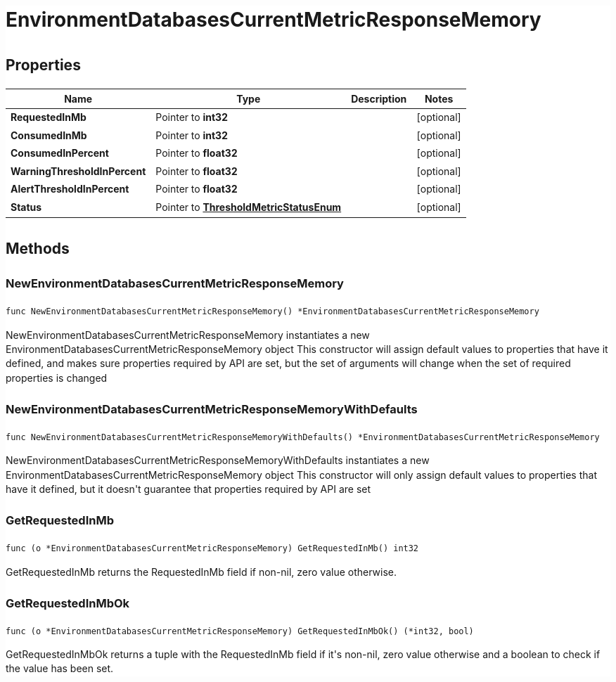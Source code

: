 # EnvironmentDatabasesCurrentMetricResponseMemory

## Properties

Name | Type | Description | Notes
------------ | ------------- | ------------- | -------------
**RequestedInMb** | Pointer to **int32** |  | [optional] 
**ConsumedInMb** | Pointer to **int32** |  | [optional] 
**ConsumedInPercent** | Pointer to **float32** |  | [optional] 
**WarningThresholdInPercent** | Pointer to **float32** |  | [optional] 
**AlertThresholdInPercent** | Pointer to **float32** |  | [optional] 
**Status** | Pointer to [**ThresholdMetricStatusEnum**](ThresholdMetricStatusEnum.md) |  | [optional] 

## Methods

### NewEnvironmentDatabasesCurrentMetricResponseMemory

`func NewEnvironmentDatabasesCurrentMetricResponseMemory() *EnvironmentDatabasesCurrentMetricResponseMemory`

NewEnvironmentDatabasesCurrentMetricResponseMemory instantiates a new EnvironmentDatabasesCurrentMetricResponseMemory object
This constructor will assign default values to properties that have it defined,
and makes sure properties required by API are set, but the set of arguments
will change when the set of required properties is changed

### NewEnvironmentDatabasesCurrentMetricResponseMemoryWithDefaults

`func NewEnvironmentDatabasesCurrentMetricResponseMemoryWithDefaults() *EnvironmentDatabasesCurrentMetricResponseMemory`

NewEnvironmentDatabasesCurrentMetricResponseMemoryWithDefaults instantiates a new EnvironmentDatabasesCurrentMetricResponseMemory object
This constructor will only assign default values to properties that have it defined,
but it doesn't guarantee that properties required by API are set

### GetRequestedInMb

`func (o *EnvironmentDatabasesCurrentMetricResponseMemory) GetRequestedInMb() int32`

GetRequestedInMb returns the RequestedInMb field if non-nil, zero value otherwise.

### GetRequestedInMbOk

`func (o *EnvironmentDatabasesCurrentMetricResponseMemory) GetRequestedInMbOk() (*int32, bool)`

GetRequestedInMbOk returns a tuple with the RequestedInMb field if it's non-nil, zero value otherwise
and a boolean to check if the value has been set.
